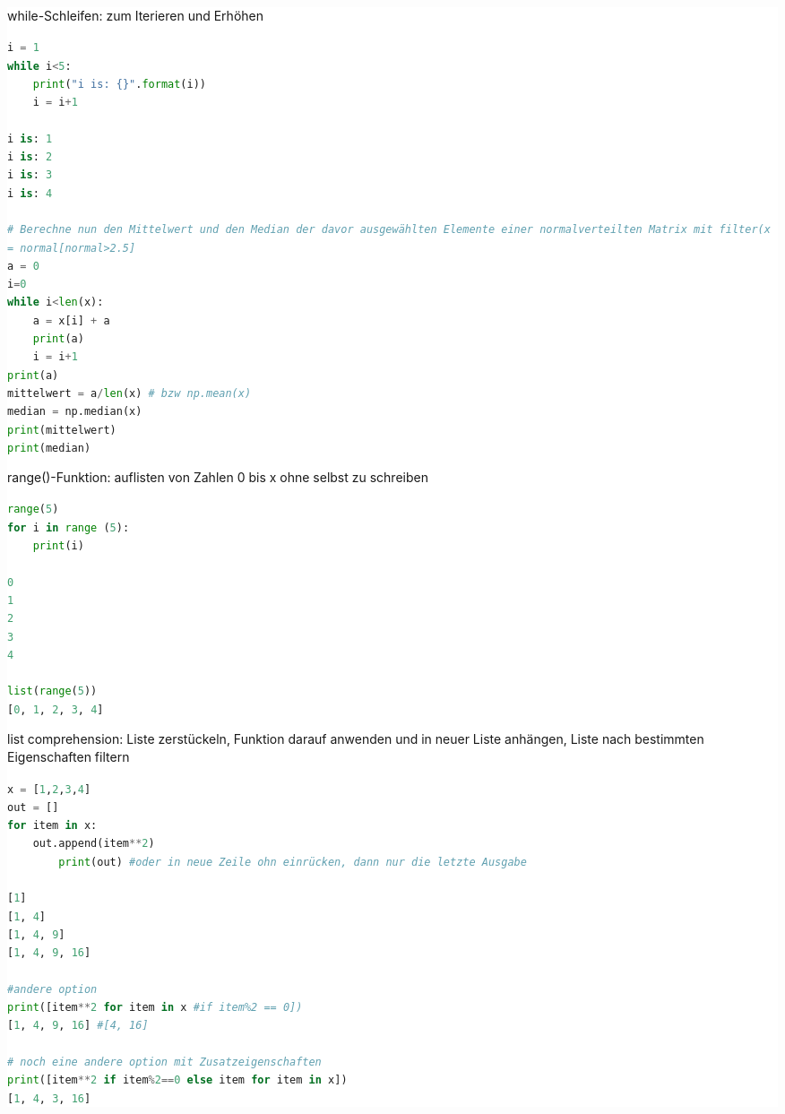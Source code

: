 while-Schleifen: zum Iterieren und Erhöhen
````python
i = 1
while i<5:
    print("i is: {}".format(i))
    i = i+1

i is: 1
i is: 2
i is: 3
i is: 4

# Berechne nun den Mittelwert und den Median der davor ausgewählten Elemente einer normalverteilten Matrix mit filter(x = normal[normal>2.5]
a = 0
i=0
while i<len(x):
    a = x[i] + a
    print(a)
    i = i+1
print(a)
mittelwert = a/len(x) # bzw np.mean(x)
median = np.median(x)
print(mittelwert)
print(median)
````

range()-Funktion: auflisten von Zahlen 0 bis x ohne selbst zu schreiben
````python
range(5)
for i in range (5):
    print(i)

0
1
2
3
4

list(range(5))
[0, 1, 2, 3, 4]
````

list comprehension: Liste zerstückeln, Funktion darauf anwenden und in neuer Liste anhängen,
Liste nach bestimmten Eigenschaften filtern
````python
x = [1,2,3,4]
out = []
for item in x:
    out.append(item**2)
        print(out) #oder in neue Zeile ohn einrücken, dann nur die letzte Ausgabe

[1]
[1, 4]
[1, 4, 9]
[1, 4, 9, 16]

#andere option
print([item**2 for item in x #if item%2 == 0])
[1, 4, 9, 16] #[4, 16]

# noch eine andere option mit Zusatzeigenschaften
print([item**2 if item%2==0 else item for item in x])
[1, 4, 3, 16]
````
